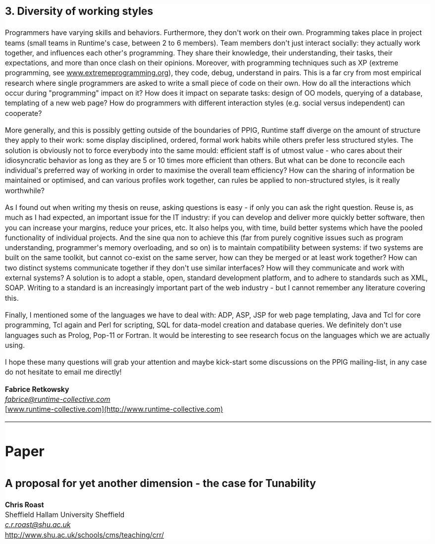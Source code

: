 ## 3. Diversity of working styles

Programmers have varying skills and behaviors. Furthermore, they don't work on their own. Programming takes place in project teams (small teams in Runtime's case, between 2 to 6 members). Team members don't just interact socially: they actually work together, and influences each other's programming. They share their knowledge, their understanding, their tasks, their expectations, and more than once clash on their opinions. Moreover, with programming techniques such as XP (extreme programming, see www.extremeprogramming.org), they code, debug, understand in pairs. This is a far cry from most empirical research where single programmers are asked to write a small piece of code on their own. How do all the interactions which occur during "programming" impact on it? How does it impact on separate tasks: design of OO models, querying of a database, templating of a new web page? How do programmers with different interaction styles (e.g. social versus independent) can cooperate?

More generally, and this is possibly getting outside of the boundaries of PPIG, Runtime staff diverge on the amount of structure they apply to their work: some display disciplined, ordered, formal work habits while others prefer less structured styles. The solution is obviously not to force everybody into the same mould: efficient staff is of utmost value - who cares about their idiosyncratic behavior as long as they are 5 or 10 times more efficient than others. But what can be done to reconcile each individual's preferred way of working in order to maximise the overall team efficiency? How can the sharing of information be maintained or optimised, and can various profiles work together, can rules be applied to non-structured styles, is it really worthwhile?

As I found out when writing my thesis on reuse, asking questions is easy - if only you can ask the right question. Reuse is, as much as I had expected, an important issue for the IT industry: if you can develop and deliver more quickly better software, then you can increase your margins, reduce your prices, etc. It also helps you, with time, build better systems which have the pooled functionality of individual projects. And the sine qua non to achieve this (far from purely cognitive issues such as program understanding, programmer's memory overloading, and so on) is to maintain compatibility between systems: if two systems are built on the same toolkit, but cannot co-exist on the same server, how can they be merged or at least work together? How can two distinct systems communicate together if they don't use similar interfaces? How will they communicate and work with external systems? A solution is to adopt a stable, open, standard development platform, and to adhere to standards such as XML, SOAP. Writing to a standard is an increasingly important part of the web industry - but I cannot remember any literature covering this.

Finally, I mentioned some of the languages we have to deal with: ADP, ASP, JSP for web page templating, Java and Tcl for core programming, Tcl again and Perl for scripting, SQL for data-model creation and database queries. We definitely don't use languages such as Prolog, Pop-11 or Fortran. It would be interesting to see research focus on the languages which we are actually using.

I hope these many questions will grab your attention and maybe kick-start some discussions on the PPIG mailing-list, in any case do not hesitate to email me directly!

**Fabrice Retkowsky** \
*fabrice@runtime-collective.com* \
[www.runtime-collective.com](http://www.runtime-collective.com)

---

# Paper
## A proposal for yet another dimension - the case for Tunability
**Chris Roast** \
Sheffield Hallam University Sheffield \
*c.r.roast@shu.ac.uk* \
http://www.shu.ac.uk/schools/cms/teaching/crr/
